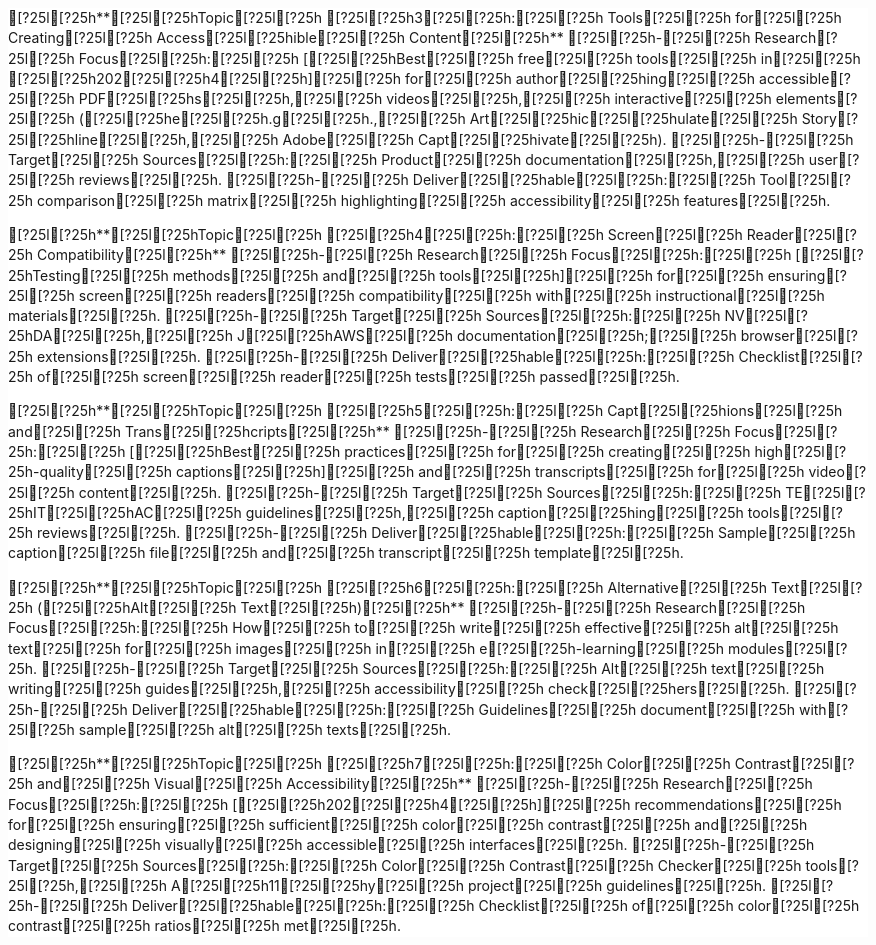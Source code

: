 [?25l[?25h**[?25l[?25hTopic[?25l[?25h [?25l[?25h3[?25l[?25h:[?25l[?25h Tools[?25l[?25h for[?25l[?25h Creating[?25l[?25h Access[?25l[?25hible[?25l[?25h Content[?25l[?25h**
[?25l[?25h-[?25l[?25h Research[?25l[?25h Focus[?25l[?25h:[?25l[?25h [[?25l[?25hBest[?25l[?25h free[?25l[?25h tools[?25l[?25h in[?25l[?25h [?25l[?25h202[?25l[?25h4[?25l[?25h][?25l[?25h for[?25l[?25h author[?25l[?25hing[?25l[?25h accessible[?25l[?25h PDF[?25l[?25hs[?25l[?25h,[?25l[?25h videos[?25l[?25h,[?25l[?25h interactive[?25l[?25h elements[?25l[?25h ([?25l[?25he[?25l[?25h.g[?25l[?25h.,[?25l[?25h Art[?25l[?25hic[?25l[?25hulate[?25l[?25h Story[?25l[?25hline[?25l[?25h,[?25l[?25h Adobe[?25l[?25h Capt[?25l[?25hivate[?25l[?25h).
[?25l[?25h-[?25l[?25h Target[?25l[?25h Sources[?25l[?25h:[?25l[?25h Product[?25l[?25h documentation[?25l[?25h,[?25l[?25h user[?25l[?25h reviews[?25l[?25h.
[?25l[?25h-[?25l[?25h Deliver[?25l[?25hable[?25l[?25h:[?25l[?25h Tool[?25l[?25h comparison[?25l[?25h matrix[?25l[?25h highlighting[?25l[?25h accessibility[?25l[?25h features[?25l[?25h.

[?25l[?25h**[?25l[?25hTopic[?25l[?25h [?25l[?25h4[?25l[?25h:[?25l[?25h Screen[?25l[?25h Reader[?25l[?25h Compatibility[?25l[?25h**
[?25l[?25h-[?25l[?25h Research[?25l[?25h Focus[?25l[?25h:[?25l[?25h [[?25l[?25hTesting[?25l[?25h methods[?25l[?25h and[?25l[?25h tools[?25l[?25h][?25l[?25h for[?25l[?25h ensuring[?25l[?25h screen[?25l[?25h readers[?25l[?25h compatibility[?25l[?25h with[?25l[?25h instructional[?25l[?25h materials[?25l[?25h.
[?25l[?25h-[?25l[?25h Target[?25l[?25h Sources[?25l[?25h:[?25l[?25h NV[?25l[?25hDA[?25l[?25h,[?25l[?25h J[?25l[?25hAWS[?25l[?25h documentation[?25l[?25h;[?25l[?25h browser[?25l[?25h extensions[?25l[?25h.
[?25l[?25h-[?25l[?25h Deliver[?25l[?25hable[?25l[?25h:[?25l[?25h Checklist[?25l[?25h of[?25l[?25h screen[?25l[?25h reader[?25l[?25h tests[?25l[?25h passed[?25l[?25h.

[?25l[?25h**[?25l[?25hTopic[?25l[?25h [?25l[?25h5[?25l[?25h:[?25l[?25h Capt[?25l[?25hions[?25l[?25h and[?25l[?25h Trans[?25l[?25hcripts[?25l[?25h**
[?25l[?25h-[?25l[?25h Research[?25l[?25h Focus[?25l[?25h:[?25l[?25h [[?25l[?25hBest[?25l[?25h practices[?25l[?25h for[?25l[?25h creating[?25l[?25h high[?25l[?25h-quality[?25l[?25h captions[?25l[?25h][?25l[?25h and[?25l[?25h transcripts[?25l[?25h for[?25l[?25h video[?25l[?25h content[?25l[?25h.
[?25l[?25h-[?25l[?25h Target[?25l[?25h Sources[?25l[?25h:[?25l[?25h TE[?25l[?25hIT[?25l[?25hAC[?25l[?25h guidelines[?25l[?25h,[?25l[?25h caption[?25l[?25hing[?25l[?25h tools[?25l[?25h reviews[?25l[?25h.
[?25l[?25h-[?25l[?25h Deliver[?25l[?25hable[?25l[?25h:[?25l[?25h Sample[?25l[?25h caption[?25l[?25h file[?25l[?25h and[?25l[?25h transcript[?25l[?25h template[?25l[?25h.

[?25l[?25h**[?25l[?25hTopic[?25l[?25h [?25l[?25h6[?25l[?25h:[?25l[?25h Alternative[?25l[?25h Text[?25l[?25h ([?25l[?25hAlt[?25l[?25h Text[?25l[?25h)[?25l[?25h**
[?25l[?25h-[?25l[?25h Research[?25l[?25h Focus[?25l[?25h:[?25l[?25h How[?25l[?25h to[?25l[?25h write[?25l[?25h effective[?25l[?25h alt[?25l[?25h text[?25l[?25h for[?25l[?25h images[?25l[?25h in[?25l[?25h e[?25l[?25h-learning[?25l[?25h modules[?25l[?25h.
[?25l[?25h-[?25l[?25h Target[?25l[?25h Sources[?25l[?25h:[?25l[?25h Alt[?25l[?25h text[?25l[?25h writing[?25l[?25h guides[?25l[?25h,[?25l[?25h accessibility[?25l[?25h check[?25l[?25hers[?25l[?25h.
[?25l[?25h-[?25l[?25h Deliver[?25l[?25hable[?25l[?25h:[?25l[?25h Guidelines[?25l[?25h document[?25l[?25h with[?25l[?25h sample[?25l[?25h alt[?25l[?25h texts[?25l[?25h.

[?25l[?25h**[?25l[?25hTopic[?25l[?25h [?25l[?25h7[?25l[?25h:[?25l[?25h Color[?25l[?25h Contrast[?25l[?25h and[?25l[?25h Visual[?25l[?25h Accessibility[?25l[?25h**
[?25l[?25h-[?25l[?25h Research[?25l[?25h Focus[?25l[?25h:[?25l[?25h [[?25l[?25h202[?25l[?25h4[?25l[?25h][?25l[?25h recommendations[?25l[?25h for[?25l[?25h ensuring[?25l[?25h sufficient[?25l[?25h color[?25l[?25h contrast[?25l[?25h and[?25l[?25h designing[?25l[?25h visually[?25l[?25h accessible[?25l[?25h interfaces[?25l[?25h.
[?25l[?25h-[?25l[?25h Target[?25l[?25h Sources[?25l[?25h:[?25l[?25h Color[?25l[?25h Contrast[?25l[?25h Checker[?25l[?25h tools[?25l[?25h,[?25l[?25h A[?25l[?25h11[?25l[?25hy[?25l[?25h project[?25l[?25h guidelines[?25l[?25h.
[?25l[?25h-[?25l[?25h Deliver[?25l[?25hable[?25l[?25h:[?25l[?25h Checklist[?25l[?25h of[?25l[?25h color[?25l[?25h contrast[?25l[?25h ratios[?25l[?25h met[?25l[?25h.
